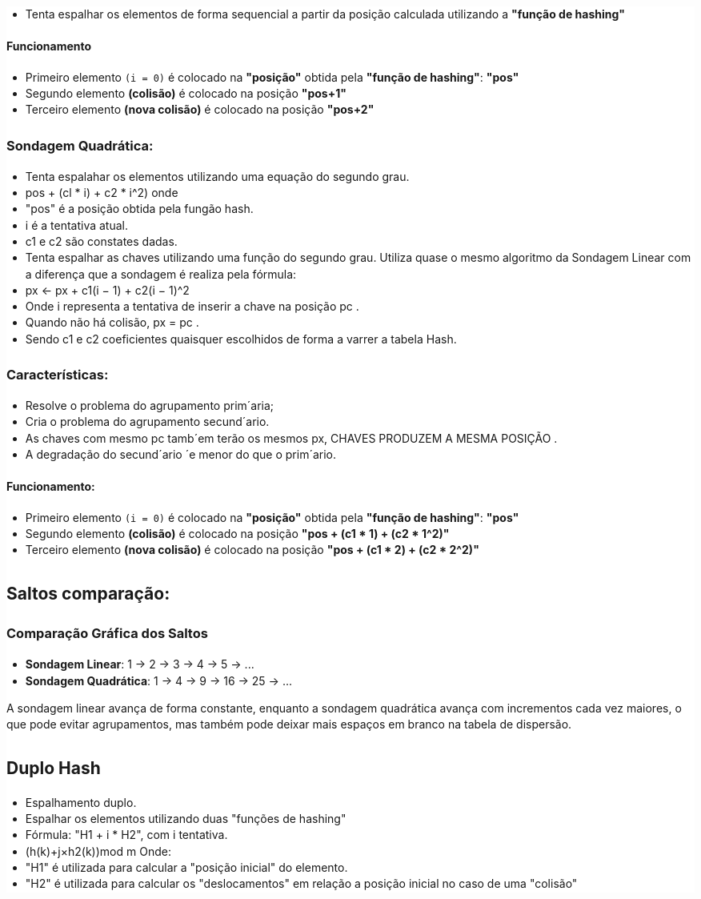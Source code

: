 - Tenta espalhar os elementos de forma sequencial a partir da posição calculada utilizando a **"função de hashing"**

#### Funcionamento

- Primeiro elemento `(i = 0)` é colocado na **"posição"** obtida pela **"função de hashing"**: **"pos"**
- Segundo elemento **(colisão)** é colocado na posição **"pos+1"**
- Terceiro elemento **(nova colisão)** é colocado na posição **"pos+2"**

### Sondagem Quadrática: 
- Tenta espalahar os elementos utilizando uma equação do segundo grau.
- pos + (cl * i) + c2 * i^2)
onde
- "pos" é a posição obtida pela fungão hash. 
- i é  a tentativa atual.
- c1 e c2 são constates dadas.
- Tenta espalhar as chaves utilizando uma função do segundo grau. Utiliza quase o mesmo algoritmo da Sondagem Linear com a diferença que a sondagem é realiza pela fórmula:
- px ← px + c1(i − 1) + c2(i − 1)^2
- Onde i representa a tentativa de inserir a chave na posição pc .
- Quando não há colisão, px = pc .
- Sendo c1 e c2 coeficientes quaisquer escolhidos de forma a varrer a tabela Hash.

### Características:
- Resolve o problema do agrupamento prim´aria;
- Cria o problema do agrupamento secund´ario.
- As chaves com mesmo pc tamb´em terão os mesmos px, CHAVES PRODUZEM A MESMA POSIÇÃO .
- A degradação do secund´ario ´e menor do que o prim´ario.

#### Funcionamento:
- Primeiro elemento `(i = 0)` é colocado na **"posição"** obtida pela **"função de hashing"**: **"pos"**
- Segundo elemento **(colisão)** é colocado na posição **"pos + (c1 * 1) + (c2 * 1^2)"**
- Terceiro elemento **(nova colisão)** é colocado na posição **"pos + (c1 * 2) + (c2 * 2^2)"**

## Saltos comparação:
### Comparação Gráfica dos Saltos

- **Sondagem Linear**: 1 -> 2 -> 3 -> 4 -> 5 -> ...
- **Sondagem Quadrática**: 1 -> 4 -> 9 -> 16 -> 25 -> ...

A sondagem linear avança de forma constante, enquanto a sondagem quadrática avança com incrementos cada vez maiores, o que pode evitar agrupamentos, mas também pode deixar mais espaços em branco na tabela de dispersão.

## Duplo Hash
- Espalhamento duplo. 
- Espalhar os elementos utilizando duas "funções de hashing"
- Fórmula: "H1 + i * H2", com i tentativa.
- (h(k)+j×h2(k))mod m
Onde:
- "H1" é utilizada para calcular a "posição inicial" do elemento. 
- "H2" é utilizada para calcular os "deslocamentos" em relação a posição inicial no caso de uma "colisão"

